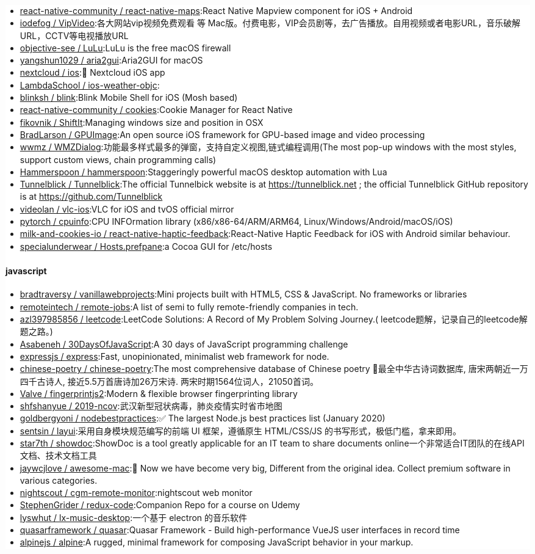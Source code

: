* [react-native-community / react-native-maps](https://github.com/react-native-community/react-native-maps):React Native Mapview component for iOS + Android
* [iodefog / VipVideo](https://github.com/iodefog/VipVideo):各大网站vip视频免费观看 等 Mac版。付费电影，VIP会员剧等，去广告播放。自用视频或者电影URL，音乐破解URL，CCTV等电视播放URL
* [objective-see / LuLu](https://github.com/objective-see/LuLu):LuLu is the free macOS firewall
* [yangshun1029 / aria2gui](https://github.com/yangshun1029/aria2gui):Aria2GUI for macOS
* [nextcloud / ios](https://github.com/nextcloud/ios):📱 Nextcloud iOS app
* [LambdaSchool / ios-weather-objc](https://github.com/LambdaSchool/ios-weather-objc):
* [blinksh / blink](https://github.com/blinksh/blink):Blink Mobile Shell for iOS (Mosh based)
* [react-native-community / cookies](https://github.com/react-native-community/cookies):Cookie Manager for React Native
* [fikovnik / ShiftIt](https://github.com/fikovnik/ShiftIt):Managing windows size and position in OSX
* [BradLarson / GPUImage](https://github.com/BradLarson/GPUImage):An open source iOS framework for GPU-based image and video processing
* [wwmz / WMZDialog](https://github.com/wwmz/WMZDialog):功能最多样式最多的弹窗，支持自定义视图,链式编程调用(The most pop-up windows with the most styles, support custom views, chain programming calls)
* [Hammerspoon / hammerspoon](https://github.com/Hammerspoon/hammerspoon):Staggeringly powerful macOS desktop automation with Lua
* [Tunnelblick / Tunnelblick](https://github.com/Tunnelblick/Tunnelblick):The official Tunnelbick website is at https://tunnelblick.net ; the official Tunnelblick GitHub repository is at https://github.com/Tunnelblick
* [videolan / vlc-ios](https://github.com/videolan/vlc-ios):VLC for iOS and tvOS official mirror
* [pytorch / cpuinfo](https://github.com/pytorch/cpuinfo):CPU INFOrmation library (x86/x86-64/ARM/ARM64, Linux/Windows/Android/macOS/iOS)
* [milk-and-cookies-io / react-native-haptic-feedback](https://github.com/milk-and-cookies-io/react-native-haptic-feedback):React-Native Haptic Feedback for iOS with Android similar behaviour.
* [specialunderwear / Hosts.prefpane](https://github.com/specialunderwear/Hosts.prefpane):a Cocoa GUI for /etc/hosts

#### javascript
* [bradtraversy / vanillawebprojects](https://github.com/bradtraversy/vanillawebprojects):Mini projects built with HTML5, CSS & JavaScript. No frameworks or libraries
* [remoteintech / remote-jobs](https://github.com/remoteintech/remote-jobs):A list of semi to fully remote-friendly companies in tech.
* [azl397985856 / leetcode](https://github.com/azl397985856/leetcode):LeetCode Solutions: A Record of My Problem Solving Journey.( leetcode题解，记录自己的leetcode解题之路。)
* [Asabeneh / 30DaysOfJavaScript](https://github.com/Asabeneh/30DaysOfJavaScript):A 30 days of JavaScript programming challenge
* [expressjs / express](https://github.com/expressjs/express):Fast, unopinionated, minimalist web framework for node.
* [chinese-poetry / chinese-poetry](https://github.com/chinese-poetry/chinese-poetry):The most comprehensive database of Chinese poetry 🧶最全中华古诗词数据库, 唐宋两朝近一万四千古诗人, 接近5.5万首唐诗加26万宋诗. 两宋时期1564位词人，21050首词。
* [Valve / fingerprintjs2](https://github.com/Valve/fingerprintjs2):Modern & flexible browser fingerprinting library
* [shfshanyue / 2019-ncov](https://github.com/shfshanyue/2019-ncov):武汉新型冠状病毒，肺炎疫情实时省市地图
* [goldbergyoni / nodebestpractices](https://github.com/goldbergyoni/nodebestpractices):✅ The largest Node.js best practices list (January 2020)
* [sentsin / layui](https://github.com/sentsin/layui):采用自身模块规范编写的前端 UI 框架，遵循原生 HTML/CSS/JS 的书写形式，极低门槛，拿来即用。
* [star7th / showdoc](https://github.com/star7th/showdoc):ShowDoc is a tool greatly applicable for an IT team to share documents online一个非常适合IT团队的在线API文档、技术文档工具
* [jaywcjlove / awesome-mac](https://github.com/jaywcjlove/awesome-mac): Now we have become very big, Different from the original idea. Collect premium software in various categories.
* [nightscout / cgm-remote-monitor](https://github.com/nightscout/cgm-remote-monitor):nightscout web monitor
* [StephenGrider / redux-code](https://github.com/StephenGrider/redux-code):Companion Repo for a course on Udemy
* [lyswhut / lx-music-desktop](https://github.com/lyswhut/lx-music-desktop):一个基于 electron 的音乐软件
* [quasarframework / quasar](https://github.com/quasarframework/quasar):Quasar Framework - Build high-performance VueJS user interfaces in record time
* [alpinejs / alpine](https://github.com/alpinejs/alpine):A rugged, minimal framework for composing JavaScript behavior in your markup.